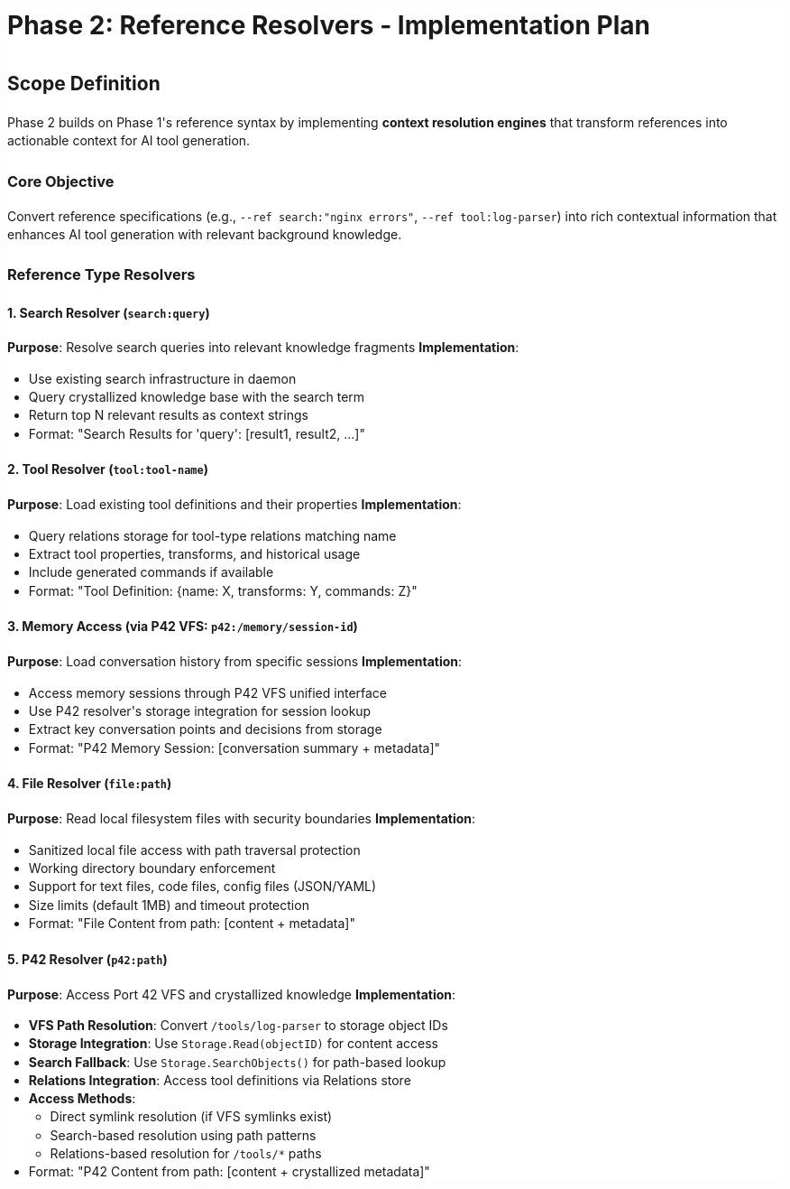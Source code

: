 # Phase 2: Reference Resolvers - Implementation Plan

## Scope Definition

Phase 2 builds on Phase 1's reference syntax by implementing **context resolution engines** that transform references into actionable context for AI tool generation.

### Core Objective
Convert reference specifications (e.g., `--ref search:"nginx errors"`, `--ref tool:log-parser`) into rich contextual information that enhances AI tool generation with relevant background knowledge.

### Reference Type Resolvers

#### 1. Search Resolver (`search:query`)
**Purpose**: Resolve search queries into relevant knowledge fragments
**Implementation**: 
- Use existing search infrastructure in daemon
- Query crystallized knowledge base with the search term
- Return top N relevant results as context strings
- Format: "Search Results for 'query': [result1, result2, ...]"

#### 2. Tool Resolver (`tool:tool-name`)
**Purpose**: Load existing tool definitions and their properties
**Implementation**:
- Query relations storage for tool-type relations matching name
- Extract tool properties, transforms, and historical usage
- Include generated commands if available
- Format: "Tool Definition: {name: X, transforms: Y, commands: Z}"

#### 3. Memory Access (via P42 VFS: `p42:/memory/session-id`)
**Purpose**: Load conversation history from specific sessions
**Implementation**:
- Access memory sessions through P42 VFS unified interface
- Use P42 resolver's storage integration for session lookup
- Extract key conversation points and decisions from storage
- Format: "P42 Memory Session: [conversation summary + metadata]"

#### 4. File Resolver (`file:path`)
**Purpose**: Read local filesystem files with security boundaries
**Implementation**:
- Sanitized local file access with path traversal protection
- Working directory boundary enforcement
- Support for text files, code files, config files (JSON/YAML)
- Size limits (default 1MB) and timeout protection
- Format: "File Content from path: [content + metadata]"

#### 5. P42 Resolver (`p42:path`) 
**Purpose**: Access Port 42 VFS and crystallized knowledge
**Implementation**:
- **VFS Path Resolution**: Convert `/tools/log-parser` to storage object IDs
- **Storage Integration**: Use `Storage.Read(objectID)` for content access
- **Search Fallback**: Use `Storage.SearchObjects()` for path-based lookup
- **Relations Integration**: Access tool definitions via Relations store
- **Access Methods**:
  - Direct symlink resolution (if VFS symlinks exist)
  - Search-based resolution using path patterns
  - Relations-based resolution for `/tools/*` paths
- Format: "P42 Content from path: [content + crystallized metadata]"
